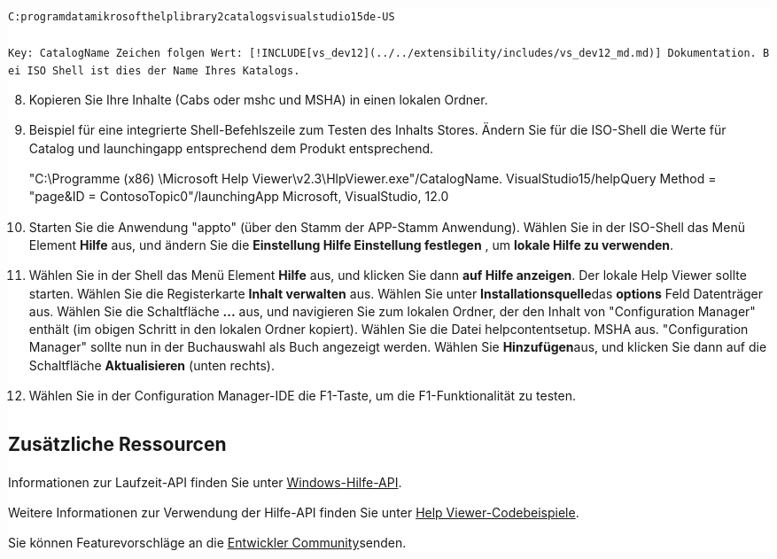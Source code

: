     C:programdatamikrosofthelplibrary2catalogsvisualstudio15de-US

    Key: CatalogName Zeichen folgen Wert: [!INCLUDE[vs_dev12](../../extensibility/includes/vs_dev12_md.md)] Dokumentation. Bei ISO Shell ist dies der Name Ihres Katalogs.

8. Kopieren Sie Ihre Inhalte (Cabs oder mshc und MSHA) in einen lokalen Ordner.

9. Beispiel für eine integrierte Shell-Befehlszeile zum Testen des Inhalts Stores. Ändern Sie für die ISO-Shell die Werte für Catalog und launchingapp entsprechend dem Produkt entsprechend.

     "C:\Programme (x86) \Microsoft Help Viewer\v2.3\HlpViewer.exe"/CatalogName. VisualStudio15/helpQuery Method = "page&ID = ContosoTopic0"/launchingApp Microsoft, VisualStudio, 12.0

10. Starten Sie die Anwendung "appto" (über den Stamm der APP-Stamm Anwendung). Wählen Sie in der ISO-Shell das Menü Element **Hilfe** aus, und ändern Sie die **Einstellung Hilfe Einstellung festlegen** , um **lokale Hilfe zu verwenden**.

11. Wählen Sie in der Shell das Menü Element **Hilfe** aus, und klicken Sie dann **auf Hilfe anzeigen**. Der lokale Help Viewer sollte starten. Wählen Sie die Registerkarte **Inhalt verwalten** aus. Wählen Sie unter **Installationsquelle**das **options** Feld Datenträger aus. Wählen Sie die Schaltfläche **...** aus, und navigieren Sie zum lokalen Ordner, der den Inhalt von "Configuration Manager" enthält (im obigen Schritt in den lokalen Ordner kopiert). Wählen Sie die Datei helpcontentsetup. MSHA aus. "Configuration Manager" sollte nun in der Buchauswahl als Buch angezeigt werden. Wählen Sie **Hinzufügen**aus, und klicken Sie dann auf die Schaltfläche **Aktualisieren** (unten rechts).

12. Wählen Sie in der Configuration Manager-IDE die F1-Taste, um die F1-Funktionalität zu testen.

## <a name="additional-resources"></a>Zusätzliche Ressourcen

Informationen zur Laufzeit-API finden Sie unter [Windows-Hilfe-API](/previous-versions/windows/desktop/helpapi/helpapi-portal).

Weitere Informationen zur Verwendung der Hilfe-API finden Sie unter [Help Viewer-Codebeispiele](https://marketplace.visualstudio.com/items?itemName=RobChandlerHelpMVP.HelpViewer20CodeExamples).

Sie können Featurevorschläge an die [Entwickler Community](https://developercommunity.visualstudio.com/content/idea/post.html?space=8)senden.
